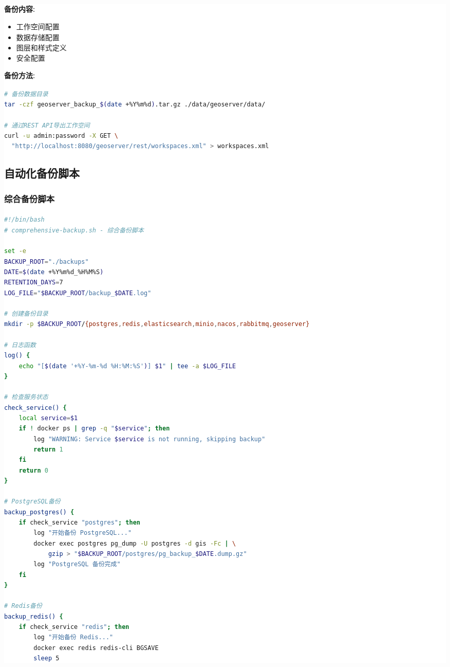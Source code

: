 **备份内容**:

- 工作空间配置
- 数据存储配置
- 图层和样式定义
- 安全配置

**备份方法**:
```bash
# 备份数据目录
tar -czf geoserver_backup_$(date +%Y%m%d).tar.gz ./data/geoserver/data/

# 通过REST API导出工作空间
curl -u admin:password -X GET \
  "http://localhost:8080/geoserver/rest/workspaces.xml" > workspaces.xml
```

## 自动化备份脚本

### 综合备份脚本

```bash
#!/bin/bash
# comprehensive-backup.sh - 综合备份脚本

set -e
BACKUP_ROOT="./backups"
DATE=$(date +%Y%m%d_%H%M%S)
RETENTION_DAYS=7
LOG_FILE="$BACKUP_ROOT/backup_$DATE.log"

# 创建备份目录
mkdir -p $BACKUP_ROOT/{postgres,redis,elasticsearch,minio,nacos,rabbitmq,geoserver}

# 日志函数
log() {
    echo "[$(date '+%Y-%m-%d %H:%M:%S')] $1" | tee -a $LOG_FILE
}

# 检查服务状态
check_service() {
    local service=$1
    if ! docker ps | grep -q "$service"; then
        log "WARNING: Service $service is not running, skipping backup"
        return 1
    fi
    return 0
}

# PostgreSQL备份
backup_postgres() {
    if check_service "postgres"; then
        log "开始备份 PostgreSQL..."
        docker exec postgres pg_dump -U postgres -d gis -Fc | \
            gzip > "$BACKUP_ROOT/postgres/pg_backup_$DATE.dump.gz"
        log "PostgreSQL 备份完成"
    fi
}

# Redis备份
backup_redis() {
    if check_service "redis"; then
        log "开始备份 Redis..."
        docker exec redis redis-cli BGSAVE
        sleep 5
```